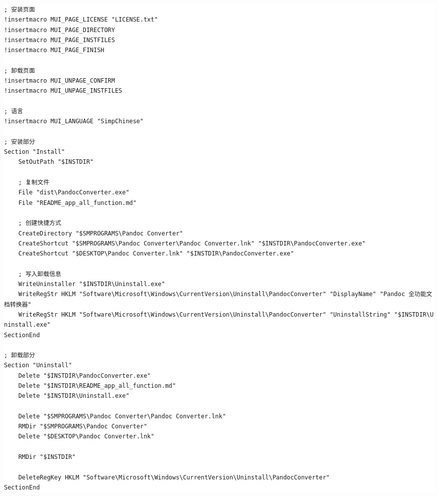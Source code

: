 ```nsis
; 安装页面
!insertmacro MUI_PAGE_LICENSE "LICENSE.txt"
!insertmacro MUI_PAGE_DIRECTORY
!insertmacro MUI_PAGE_INSTFILES
!insertmacro MUI_PAGE_FINISH

; 卸载页面
!insertmacro MUI_UNPAGE_CONFIRM
!insertmacro MUI_UNPAGE_INSTFILES

; 语言
!insertmacro MUI_LANGUAGE "SimpChinese"

; 安装部分
Section "Install"
    SetOutPath "$INSTDIR"
    
    ; 复制文件
    File "dist\PandocConverter.exe"
    File "README_app_all_function.md"
    
    ; 创建快捷方式
    CreateDirectory "$SMPROGRAMS\Pandoc Converter"
    CreateShortcut "$SMPROGRAMS\Pandoc Converter\Pandoc Converter.lnk" "$INSTDIR\PandocConverter.exe"
    CreateShortcut "$DESKTOP\Pandoc Converter.lnk" "$INSTDIR\PandocConverter.exe"
    
    ; 写入卸载信息
    WriteUninstaller "$INSTDIR\Uninstall.exe"
    WriteRegStr HKLM "Software\Microsoft\Windows\CurrentVersion\Uninstall\PandocConverter" "DisplayName" "Pandoc 全功能文档转换器"
    WriteRegStr HKLM "Software\Microsoft\Windows\CurrentVersion\Uninstall\PandocConverter" "UninstallString" "$INSTDIR\Uninstall.exe"
SectionEnd

; 卸载部分
Section "Uninstall"
    Delete "$INSTDIR\PandocConverter.exe"
    Delete "$INSTDIR\README_app_all_function.md"
    Delete "$INSTDIR\Uninstall.exe"
    
    Delete "$SMPROGRAMS\Pandoc Converter\Pandoc Converter.lnk"
    RMDir "$SMPROGRAMS\Pandoc Converter"
    Delete "$DESKTOP\Pandoc Converter.lnk"
    
    RMDir "$INSTDIR"
    
    DeleteRegKey HKLM "Software\Microsoft\Windows\CurrentVersion\Uninstall\PandocConverter"
SectionEnd
```
